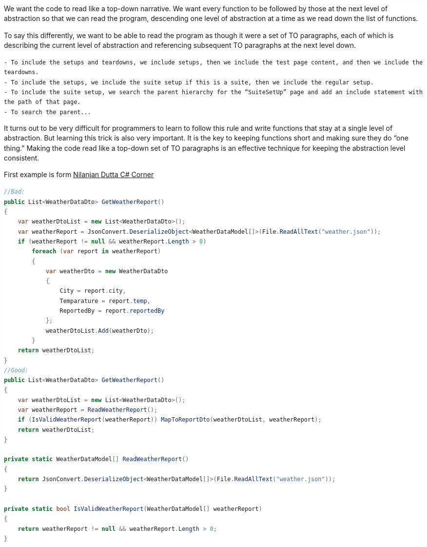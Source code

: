 We want the code to read like a top-down narrative. We want every function to be followed by those at the next level of abstraction so that we can read the program, descending one level of abstraction at a time as we read down the list of functions.

To say this differently, we want to be able to read the program as though it were a set
of TO paragraphs, each of which is describing the current level of abstraction and referencing subsequent TO paragraphs at the next level down.

```
- To include the setups and teardowns, we include setups, then we include the test page content, and then we include the teardowns.
- To include the setups, we include the suite setup if this is a suite, then we include the regular setup.
- To include the suite setup, we search the parent hierarchy for the “SuiteSetUp” page and add an include statement with the path of that page.
- To search the parent...
```

It turns out to be very difficult for programmers to learn to follow this rule and write functions that stay at a single level of abstraction. But learning this trick is also very important. It is the key to keeping functions short and making sure they do “one thing.” Making the code read like a top-down set of TO paragraphs is an effective technique for keeping the abstraction level consistent.

First example is form [Nilanjan Dutta C# Corner](https://www.c-sharpcorner.com/article/clean-code-single-level-of-abstraction/)

```csharp
//Bad:
public List<WeatherDataDto> GetWeatherReport()
{
    var weatherDtoList = new List<WeatherDataDto>();
    var weatherReport = JsonConvert.DeserializeObject<WeatherDataModel[]>(File.ReadAllText("weather.json"));
    if (weatherReport != null && weatherReport.Length > 0)
        foreach (var report in weatherReport)
        {
            var weatherDto = new WeatherDataDto
            {
                City = report.city,
                Temparature = report.temp,
                ReportedBy = report.reportedBy
            };
            weatherDtoList.Add(weatherDto);
        }
    return weatherDtoList;
}
//Good:
public List<WeatherDataDto> GetWeatherReport()
{
    var weatherDtoList = new List<WeatherDataDto>();
    var weatherReport = ReadWeatherReport();
    if (IsValidWeatherReport(weatherReport)) MapToReportDto(weatherDtoList, weatherReport);
    return weatherDtoList;
}

private static WeatherDataModel[] ReadWeatherReport()
{
    return JsonConvert.DeserializeObject<WeatherDataModel[]>(File.ReadAllText("weather.json"));
}

private static bool IsValidWeatherReport(WeatherDataModel[] weatherReport)
{
    return weatherReport != null && weatherReport.Length > 0;
}

```